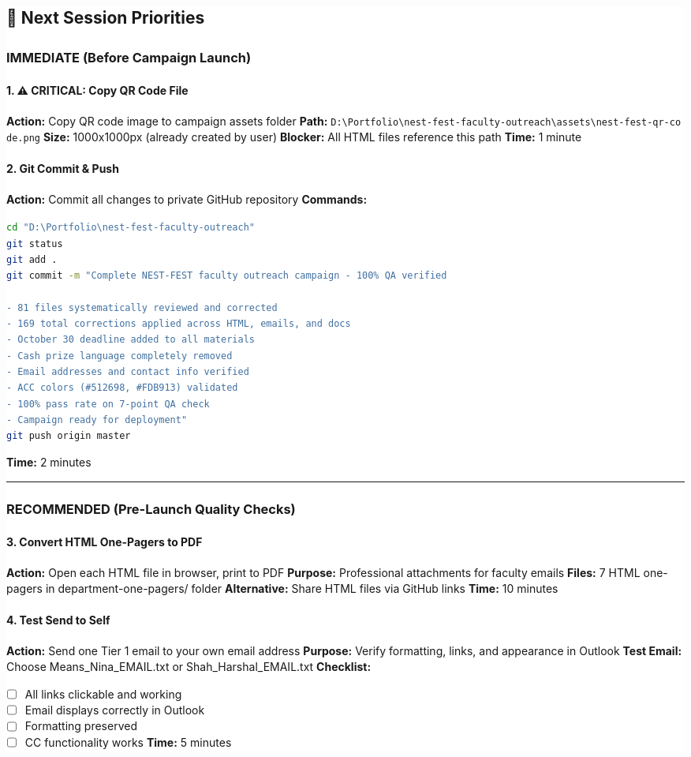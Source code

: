 
## 🎯 Next Session Priorities

### IMMEDIATE (Before Campaign Launch)

#### 1. ⚠️ CRITICAL: Copy QR Code File
**Action:** Copy QR code image to campaign assets folder
**Path:** `D:\Portfolio\nest-fest-faculty-outreach\assets\nest-fest-qr-code.png`
**Size:** 1000x1000px (already created by user)
**Blocker:** All HTML files reference this path
**Time:** 1 minute

#### 2. Git Commit & Push
**Action:** Commit all changes to private GitHub repository
**Commands:**
```bash
cd "D:\Portfolio\nest-fest-faculty-outreach"
git status
git add .
git commit -m "Complete NEST-FEST faculty outreach campaign - 100% QA verified

- 81 files systematically reviewed and corrected
- 169 total corrections applied across HTML, emails, and docs
- October 30 deadline added to all materials
- Cash prize language completely removed
- Email addresses and contact info verified
- ACC colors (#512698, #FDB913) validated
- 100% pass rate on 7-point QA check
- Campaign ready for deployment"
git push origin master
```
**Time:** 2 minutes

---

### RECOMMENDED (Pre-Launch Quality Checks)

#### 3. Convert HTML One-Pagers to PDF
**Action:** Open each HTML file in browser, print to PDF
**Purpose:** Professional attachments for faculty emails
**Files:** 7 HTML one-pagers in department-one-pagers/ folder
**Alternative:** Share HTML files via GitHub links
**Time:** 10 minutes

#### 4. Test Send to Self
**Action:** Send one Tier 1 email to your own email address
**Purpose:** Verify formatting, links, and appearance in Outlook
**Test Email:** Choose Means_Nina_EMAIL.txt or Shah_Harshal_EMAIL.txt
**Checklist:**
- [ ] All links clickable and working
- [ ] Email displays correctly in Outlook
- [ ] Formatting preserved
- [ ] CC functionality works
**Time:** 5 minutes

